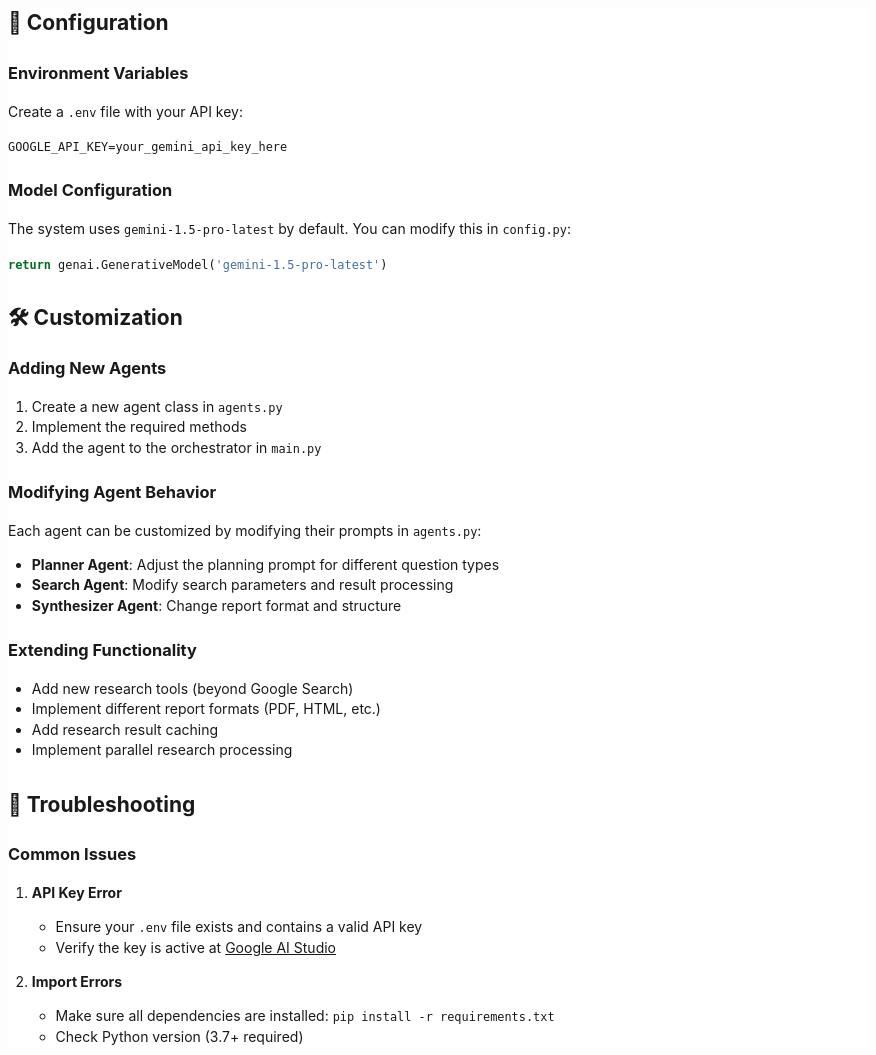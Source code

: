 ## 🔧 Configuration

### Environment Variables

Create a `.env` file with your API key:

```env
GOOGLE_API_KEY=your_gemini_api_key_here
```

### Model Configuration

The system uses `gemini-1.5-pro-latest` by default. You can modify this in `config.py`:

```python
return genai.GenerativeModel('gemini-1.5-pro-latest')
```

## 🛠️ Customization

### Adding New Agents

1. Create a new agent class in `agents.py`
2. Implement the required methods
3. Add the agent to the orchestrator in `main.py`

### Modifying Agent Behavior

Each agent can be customized by modifying their prompts in `agents.py`:

- **Planner Agent**: Adjust the planning prompt for different question types
- **Search Agent**: Modify search parameters and result processing
- **Synthesizer Agent**: Change report format and structure

### Extending Functionality

- Add new research tools (beyond Google Search)
- Implement different report formats (PDF, HTML, etc.)
- Add research result caching
- Implement parallel research processing

## 🐛 Troubleshooting

### Common Issues

1. **API Key Error**
   - Ensure your `.env` file exists and contains a valid API key
   - Verify the key is active at [Google AI Studio](https://makersuite.google.com/app/apikey)

2. **Import Errors**
   - Make sure all dependencies are installed: `pip install -r requirements.txt`
   - Check Python version (3.7+ required)
